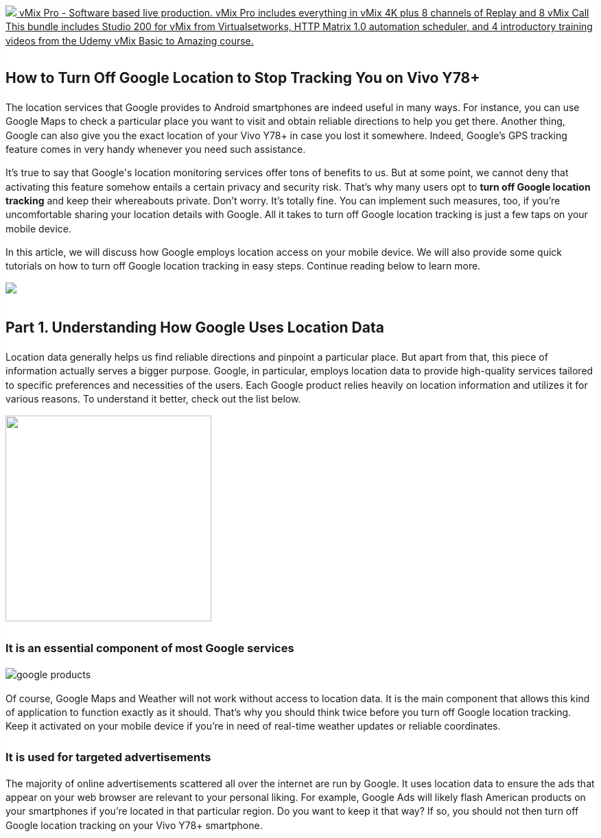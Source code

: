 
<a href="https://secure.2checkout.com/order/checkout.php?PRODS=30901410&QTY=1&AFFILIATE=108875&CART=1"> <img src="https://secure.avangate.com/images/merchant/ce9a6fb2becc2d235e62b125e9260102/products/copy_1_copy_vMixCallScreenshot1-large.jpg" border="0"> vMix Pro - Software based live production. vMix Pro includes everything in vMix 4K plus 8 channels of Replay and 8 vMix Call 
This bundle includes Studio 200 for vMix from Virtualsetworks, HTTP Matrix 1.0 automation scheduler, and 4 introductory training videos from the Udemy vMix Basic to Amazing course. </a>

## How to Turn Off Google Location to Stop Tracking You on Vivo Y78+

The location services that Google provides to Android smartphones are indeed useful in many ways. For instance, you can use Google Maps to check a particular place you want to visit and obtain reliable directions to help you get there. Another thing, Google can also give you the exact location of your Vivo Y78+ in case you lost it somewhere. Indeed, Google’s GPS tracking feature comes in very handy whenever you need such assistance.

It’s true to say that Google's location monitoring services offer tons of benefits to us. But at some point, we cannot deny that activating this feature somehow entails a certain privacy and security risk. That’s why many users opt to **turn off Google location tracking** and keep their whereabouts private. Don’t worry. It’s totally fine. You can implement such measures, too, if you’re uncomfortable sharing your location details with Google. All it takes to turn off Google location tracking is just a few taps on your mobile device.

In this article, we will discuss how Google employs location access on your mobile device. We will also provide some quick tutorials on how to turn off Google location tracking in easy steps. Continue reading below to learn more.


<a href="https://secure.2checkout.com/order/checkout.php?PRODS=4728277&QTY=1&AFFILIATE=108875&CART=1"><img src="https://secure.avangate.com/images/merchant/f7f07e7dab09533bc71247a5b29a7373/products/1_iDeviceMessageBox.png" border="0"></a>

## Part 1. Understanding How Google Uses Location Data

Location data generally helps us find reliable directions and pinpoint a particular place. But apart from that, this piece of information actually serves a bigger purpose. Google, in particular, employs location data to provide high-quality services tailored to specific preferences and necessities of the users. Each Google product relies heavily on location information and utilizes it for various reasons. To understand it better, check out the list below.


<a href="https://coinrule.sjv.io/c/5597632/1958374/18409" target="_top" id="1958374"><img src="//a.impactradius-go.com/display-ad/18409-1958374" border="0" alt="" width="300" height="300"/></a><img height="0" width="0" src="https://imp.pxf.io/i/5597632/1958374/18409" style="position:absolute;visibility:hidden;" border="0" />

### It is an essential component of most Google services

![google products](https://images.wondershare.com/drfone/article/2024/02/turn-off-google-location-tracking-1.JPG)

Of course, Google Maps and Weather will not work without access to location data. It is the main component that allows this kind of application to function exactly as it should. That’s why you should think twice before you turn off Google location tracking. Keep it activated on your mobile device if you’re in need of real-time weather updates or reliable coordinates.

### It is used for targeted advertisements

The majority of online advertisements scattered all over the internet are run by Google. It uses location data to ensure the ads that appear on your web browser are relevant to your personal liking. For example, Google Ads will likely flash American products on your smartphones if you’re located in that particular region. Do you want to keep it that way? If so, you should not then turn off Google location tracking on your Vivo Y78+ smartphone.
